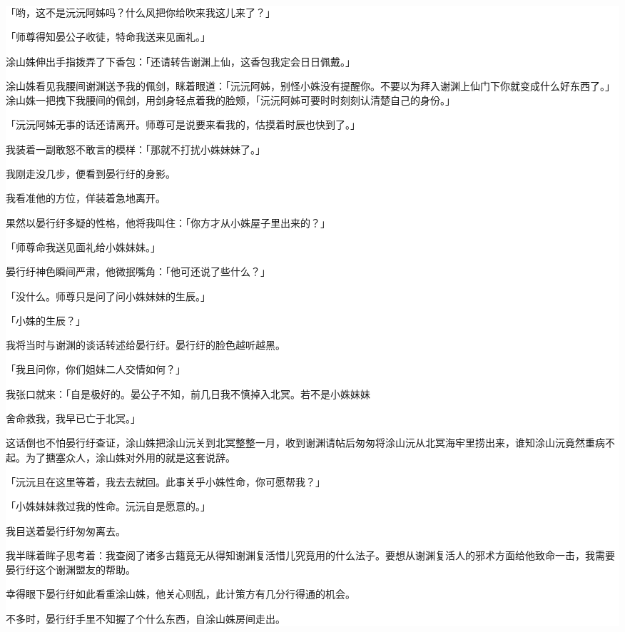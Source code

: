 「哟，这不是沅沅阿姊吗？什么风把你给吹来我这儿来了？」


「师尊得知晏公子收徒，特命我送来见面礼。」


涂山姝伸出手指拨弄了下香包：「还请转告谢渊上仙，这香包我定会日日佩戴。」


涂山姝看见我腰间谢渊送予我的佩剑，眯着眼道：「沅沅阿姊，别怪小姝没有提醒你。不要以为拜入谢渊上仙门下你就变成什么好东西了。」涂山姝一把拽下我腰间的佩剑，用剑身轻点着我的脸颊，「沅沅阿姊可要时时刻刻认清楚自己的身份。」


「沅沅阿姊无事的话还请离开。师尊可是说要来看我的，估摸着时辰也快到了。」


我装着一副敢怒不敢言的模样：「那就不打扰小姝妹妹了。」


我刚走没几步，便看到晏行纡的身影。


我看准他的方位，佯装着急地离开。


果然以晏行纡多疑的性格，他将我叫住：「你方才从小姝屋子里出来的？」


「师尊命我送见面礼给小姝妹妹。」


晏行纡神色瞬间严肃，他微抿嘴角：「他可还说了些什么？」


「没什么。师尊只是问了问小姝妹妹的生辰。」


「小姝的生辰？」


我将当时与谢渊的谈话转述给晏行纡。晏行纡的脸色越听越黑。


「我且问你，你们姐妹二人交情如何？」


我张口就来：「自是极好的。晏公子不知，前几日我不慎掉入北冥。若不是小姝妹妹


舍命救我，我早已亡于北冥。」


这话倒也不怕晏行纡查证，涂山姝把涂山沅关到北冥整整一月，收到谢渊请帖后匆匆将涂山沅从北冥海牢里捞出来，谁知涂山沅竟然重病不起。为了搪塞众人，涂山姝对外用的就是这套说辞。


「沅沅且在这里等着，我去去就回。此事关乎小姝性命，你可愿帮我？」


「小姝妹妹救过我的性命。沅沅自是愿意的。」


我目送着晏行纡匆匆离去。


我半眯着眸子思考着：我查阅了诸多古籍竟无从得知谢渊复活惜儿究竟用的什么法子。要想从谢渊复活人的邪术方面给他致命一击，我需要晏行纡这个谢渊盟友的帮助。


幸得眼下晏行纡如此看重涂山姝，他关心则乱，此计策方有几分行得通的机会。


不多时，晏行纡手里不知握了个什么东西，自涂山姝房间走出。
